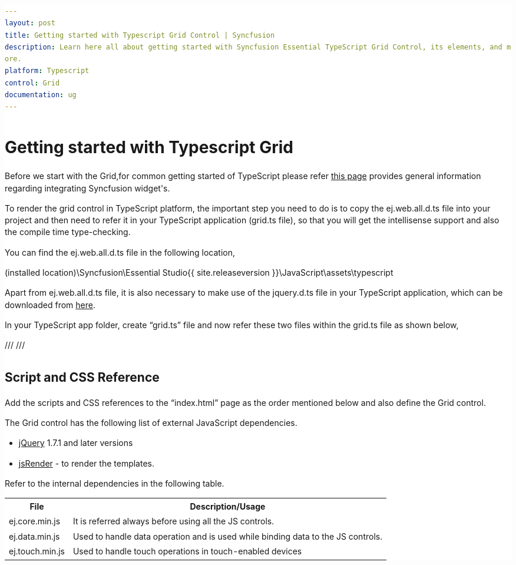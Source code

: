 ```yaml
---
layout: post
title: Getting started with Typescript Grid Control | Syncfusion
description: Learn here all about getting started with Syncfusion Essential TypeScript Grid Control, its elements, and more.
platform: Typescript
control: Grid
documentation: ug
---
```

# Getting started with Typescript Grid

Before we start with the Grid,for common getting started of TypeScript please refer [this page](https://help.syncfusion.com/js/typescript) provides general information regarding integrating Syncfusion widget's.

To render the grid control in TypeScript platform, the important step you need to do is to copy the ej.web.all.d.ts file into your project and then need to refer it in your TypeScript application (grid.ts file), so that you will get the intellisense support and also the compile time type-checking.

You can find the ej.web.all.d.ts file in the following location,

(installed location)\Syncfusion\Essential Studio\{{ site.releaseversion }}\JavaScript\assets\typescript

Apart from ej.web.all.d.ts file, it is also necessary to make use of the jquery.d.ts file in your TypeScript application, which can be downloaded from [here](https://github.com/DefinitelyTyped/DefinitelyTyped).

In your TypeScript app folder, create “grid.ts” file and now refer these two files within the grid.ts file as shown below, 

/// <reference path="tsfiles/jquery.d.ts" />
/// <reference path="tsfiles/ej.web.all.d.ts" />

## Script and CSS Reference

Add the scripts and CSS references to the “index.html” page as the order mentioned below and also define the Grid control.

The Grid control has the following list of external JavaScript dependencies.

* [jQuery](http://jquery.com/) 1.7.1 and later versions

* [jsRender](https://github.com/borismoore/jsrender) - to render the templates.


Refer to the internal dependencies in the following table.

<table>
<tr>
<th>
File                          </th><th>
Description/Usage</th></tr>
<tr>
<td>
ej.core.min.js</td><td>
It is referred always before using all the JS controls.</td></tr>
<tr>
<td>
ej.data.min.js</td><td>
Used to handle data operation and is used while binding data to the JS controls.</td></tr>
<tr>
<td>
ej.touch.min.js</td><td>
Used to handle touch operations in touch-enabled devices</td></tr>